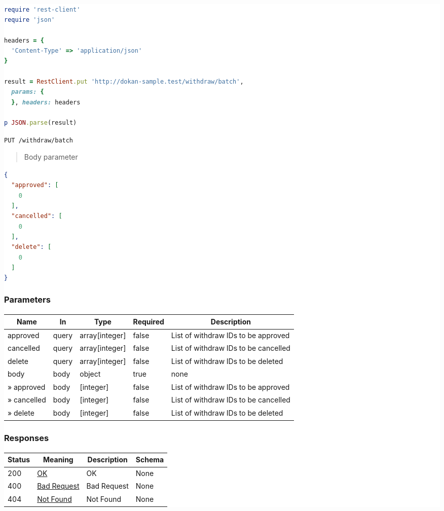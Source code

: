 ```ruby
require 'rest-client'
require 'json'

headers = {
  'Content-Type' => 'application/json'
}

result = RestClient.put 'http://dokan-sample.test/withdraw/batch',
  params: {
  }, headers: headers

p JSON.parse(result)

```

`PUT /withdraw/batch`

> Body parameter

```json
{
  "approved": [
    0
  ],
  "cancelled": [
    0
  ],
  "delete": [
    0
  ]
}
```

<h3 id="put__withdraw_batch-parameters">Parameters</h3>

|Name|In|Type|Required|Description|
|---|---|---|---|---|
|approved|query|array[integer]|false|List of withdraw IDs to be approved|
|cancelled|query|array[integer]|false|List of withdraw IDs to be cancelled|
|delete|query|array[integer]|false|List of withdraw IDs to be deleted|
|body|body|object|true|none|
|» approved|body|[integer]|false|List of withdraw IDs to be approved|
|» cancelled|body|[integer]|false|List of withdraw IDs to be cancelled|
|» delete|body|[integer]|false|List of withdraw IDs to be deleted|

<h3 id="put__withdraw_batch-responses">Responses</h3>

|Status|Meaning|Description|Schema|
|---|---|---|---|
|200|[OK](https://tools.ietf.org/html/rfc7231#section-6.3.1)|OK|None|
|400|[Bad Request](https://tools.ietf.org/html/rfc7231#section-6.5.1)|Bad Request|None|
|404|[Not Found](https://tools.ietf.org/html/rfc7231#section-6.5.4)|Not Found|None|
